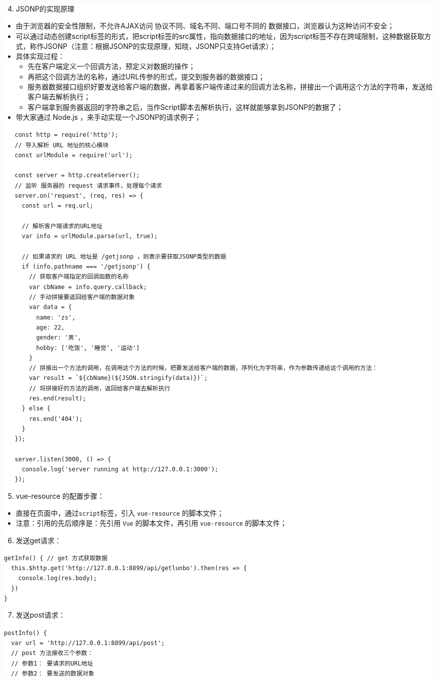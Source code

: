 4. JSONP的实现原理
 + 由于浏览器的安全性限制，不允许AJAX访问 协议不同、域名不同、端口号不同的 数据接口，浏览器认为这种访问不安全；
 + 可以通过动态创建script标签的形式，把script标签的src属性，指向数据接口的地址，因为script标签不存在跨域限制，这种数据获取方式，称作JSONP（注意：根据JSONP的实现原理，知晓，JSONP只支持Get请求）；
 + 具体实现过程：
 	- 先在客户端定义一个回调方法，预定义对数据的操作；
 	- 再把这个回调方法的名称，通过URL传参的形式，提交到服务器的数据接口；
 	- 服务器数据接口组织好要发送给客户端的数据，再拿着客户端传递过来的回调方法名称，拼接出一个调用这个方法的字符串，发送给客户端去解析执行；
 	- 客户端拿到服务器返回的字符串之后，当作Script脚本去解析执行，这样就能够拿到JSONP的数据了；
 + 带大家通过 Node.js ，来手动实现一个JSONP的请求例子；
 ```
    const http = require('http');
    // 导入解析 URL 地址的核心模块
    const urlModule = require('url');

    const server = http.createServer();
    // 监听 服务器的 request 请求事件，处理每个请求
    server.on('request', (req, res) => {
      const url = req.url;

      // 解析客户端请求的URL地址
      var info = urlModule.parse(url, true);

      // 如果请求的 URL 地址是 /getjsonp ，则表示要获取JSONP类型的数据
      if (info.pathname === '/getjsonp') {
        // 获取客户端指定的回调函数的名称
        var cbName = info.query.callback;
        // 手动拼接要返回给客户端的数据对象
        var data = {
          name: 'zs',
          age: 22,
          gender: '男',
          hobby: ['吃饭', '睡觉', '运动']
        }
        // 拼接出一个方法的调用，在调用这个方法的时候，把要发送给客户端的数据，序列化为字符串，作为参数传递给这个调用的方法：
        var result = `${cbName}(${JSON.stringify(data)})`;
        // 将拼接好的方法的调用，返回给客户端去解析执行
        res.end(result);
      } else {
        res.end('404');
      }
    });

    server.listen(3000, () => {
      console.log('server running at http://127.0.0.1:3000');
    });
 ```
5. vue-resource 的配置步骤：
 + 直接在页面中，通过`script`标签，引入 `vue-resource` 的脚本文件；
 + 注意：引用的先后顺序是：先引用 `Vue` 的脚本文件，再引用 `vue-resource` 的脚本文件；
6. 发送get请求：
```
getInfo() { // get 方式获取数据
  this.$http.get('http://127.0.0.1:8899/api/getlunbo').then(res => {
    console.log(res.body);
  })
}
```
7. 发送post请求：
```
postInfo() {
  var url = 'http://127.0.0.1:8899/api/post';
  // post 方法接收三个参数：
  // 参数1： 要请求的URL地址
  // 参数2： 要发送的数据对象
```